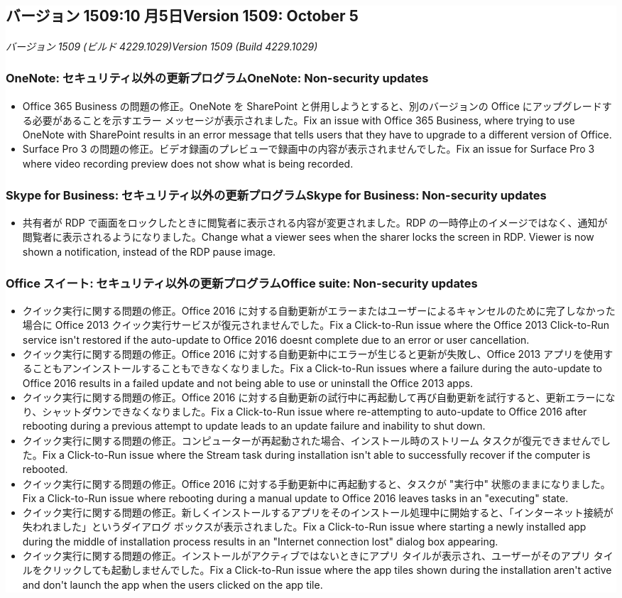 

## <a name="version-1509-october-5"></a><span data-ttu-id="16a5d-259">バージョン 1509:10 月5日</span><span class="sxs-lookup"><span data-stu-id="16a5d-259">Version 1509: October 5</span></span>
<span data-ttu-id="16a5d-260">*バージョン 1509 (ビルド 4229.1029)*</span><span class="sxs-lookup"><span data-stu-id="16a5d-260">*Version 1509 (Build 4229.1029)*</span></span>

### <a name="onenote-non-security-updates"></a><span data-ttu-id="16a5d-261">OneNote: セキュリティ以外の更新プログラム</span><span class="sxs-lookup"><span data-stu-id="16a5d-261">OneNote: Non-security updates</span></span>
-   <span data-ttu-id="16a5d-262">Office 365 Business の問題の修正。OneNote を SharePoint と併用しようとすると、別のバージョンの Office にアップグレードする必要があることを示すエラー メッセージが表示されました。</span><span class="sxs-lookup"><span data-stu-id="16a5d-262">Fix an issue with Office 365 Business, where trying to use OneNote with SharePoint results in an error message that tells users that they have to upgrade to a different version of Office.</span></span>
-   <span data-ttu-id="16a5d-263">Surface Pro 3 の問題の修正。ビデオ録画のプレビューで録画中の内容が表示されませんでした。</span><span class="sxs-lookup"><span data-stu-id="16a5d-263">Fix an issue for Surface Pro 3 where video recording preview does not show what is being recorded.</span></span>

### <a name="skype-for-business-non-security-updates"></a><span data-ttu-id="16a5d-264">Skype for Business: セキュリティ以外の更新プログラム</span><span class="sxs-lookup"><span data-stu-id="16a5d-264">Skype for Business: Non-security updates</span></span>
-   <span data-ttu-id="16a5d-p106">共有者が RDP で画面をロックしたときに閲覧者に表示される内容が変更されました。RDP の一時停止のイメージではなく、通知が閲覧者に表示されるようになりました。</span><span class="sxs-lookup"><span data-stu-id="16a5d-p106">Change what a viewer sees when the sharer locks the screen in RDP. Viewer is now shown a notification, instead of the RDP pause image.</span></span>

### <a name="office-suite-non-security-updates"></a><span data-ttu-id="16a5d-267">Office スイート: セキュリティ以外の更新プログラム</span><span class="sxs-lookup"><span data-stu-id="16a5d-267">Office suite: Non-security updates</span></span>
-   <span data-ttu-id="16a5d-268">クイック実行に関する問題の修正。Office 2016 に対する自動更新がエラーまたはユーザーによるキャンセルのために完了しなかった場合に Office 2013 クイック実行サービスが復元されませんでした。</span><span class="sxs-lookup"><span data-stu-id="16a5d-268">Fix a Click-to-Run issue where the Office 2013 Click-to-Run service isn't restored if the auto-update to Office 2016 doesnt complete due to an error or user cancellation.</span></span>
-   <span data-ttu-id="16a5d-269">クイック実行に関する問題の修正。Office 2016 に対する自動更新中にエラーが生じると更新が失敗し、Office 2013 アプリを使用することもアンインストールすることもできなくなりました。</span><span class="sxs-lookup"><span data-stu-id="16a5d-269">Fix a Click-to-Run issues where a failure during the auto-update to Office 2016 results in a failed update and not being able to use or uninstall the Office 2013 apps.</span></span>
-   <span data-ttu-id="16a5d-270">クイック実行に関する問題の修正。Office 2016 に対する自動更新の試行中に再起動して再び自動更新を試行すると、更新エラーになり、シャットダウンできなくなりました。</span><span class="sxs-lookup"><span data-stu-id="16a5d-270">Fix a Click-to-Run issue where re-attempting to auto-update to Office 2016 after rebooting during a previous attempt to update leads to an update failure and inability to shut down.</span></span>
-   <span data-ttu-id="16a5d-271">クイック実行に関する問題の修正。コンピューターが再起動された場合、インストール時のストリーム タスクが復元できませんでした。</span><span class="sxs-lookup"><span data-stu-id="16a5d-271">Fix a Click-to-Run issue where the Stream task during installation isn't able to successfully recover if the computer is rebooted.</span></span>
-   <span data-ttu-id="16a5d-272">クイック実行に関する問題の修正。Office 2016 に対する手動更新中に再起動すると、タスクが "実行中" 状態のままになりました。</span><span class="sxs-lookup"><span data-stu-id="16a5d-272">Fix a Click-to-Run issue where rebooting during a manual update to Office 2016 leaves tasks in an "executing" state.</span></span>
-   <span data-ttu-id="16a5d-273">クイック実行に関する問題の修正。新しくインストールするアプリをそのインストール処理中に開始すると、「インターネット接続が失われました」というダイアログ ボックスが表示されました。</span><span class="sxs-lookup"><span data-stu-id="16a5d-273">Fix a Click-to-Run issue where starting a newly installed app during the middle of installation process results in an "Internet connection lost" dialog box appearing.</span></span>
-   <span data-ttu-id="16a5d-274">クイック実行に関する問題の修正。インストールがアクティブではないときにアプリ タイルが表示され、ユーザーがそのアプリ タイルをクリックしても起動しませんでした。</span><span class="sxs-lookup"><span data-stu-id="16a5d-274">Fix a Click-to-Run issue where the app tiles shown during the installation aren't active and don't launch the app when the users clicked on the app tile.</span></span>